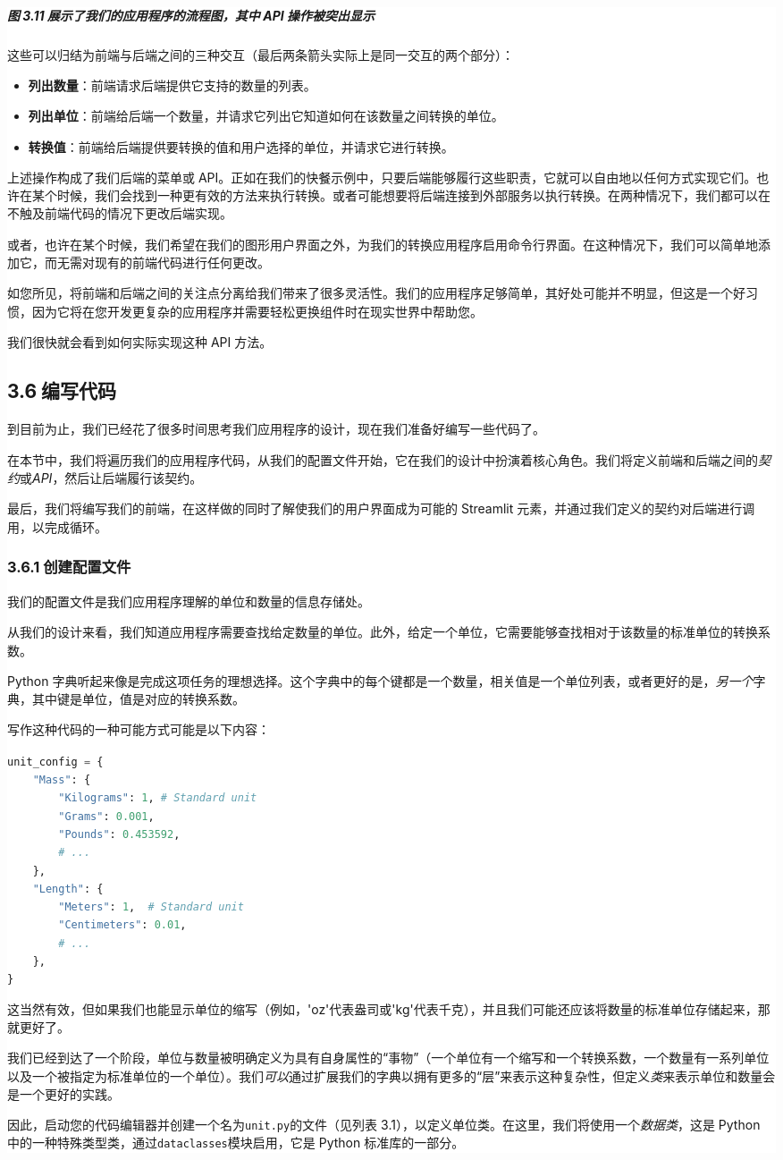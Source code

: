 ##### 图 3.11 展示了我们的应用程序的流程图，其中 API 操作被突出显示

这些可以归结为前端与后端之间的三种交互（最后两条箭头实际上是同一交互的两个部分）：

+   **列出数量**：前端请求后端提供它支持的数量的列表。

+   **列出单位**：前端给后端一个数量，并请求它列出它知道如何在该数量之间转换的单位。

+   **转换值**：前端给后端提供要转换的值和用户选择的单位，并请求它进行转换。

上述操作构成了我们后端的菜单或 API。正如在我们的快餐示例中，只要后端能够履行这些职责，它就可以自由地以任何方式实现它们。也许在某个时候，我们会找到一种更有效的方法来执行转换。或者可能想要将后端连接到外部服务以执行转换。在两种情况下，我们都可以在不触及前端代码的情况下更改后端实现。

或者，也许在某个时候，我们希望在我们的图形用户界面之外，为我们的转换应用程序启用命令行界面。在这种情况下，我们可以简单地添加它，而无需对现有的前端代码进行任何更改。

如您所见，将前端和后端之间的关注点分离给我们带来了很多灵活性。我们的应用程序足够简单，其好处可能并不明显，但这是一个好习惯，因为它将在您开发更复杂的应用程序并需要轻松更换组件时在现实世界中帮助您。

我们很快就会看到如何实际实现这种 API 方法。

## 3.6 编写代码

到目前为止，我们已经花了很多时间思考我们应用程序的设计，现在我们准备好编写一些代码了。

在本节中，我们将遍历我们的应用程序代码，从我们的配置文件开始，它在我们的设计中扮演着核心角色。我们将定义前端和后端之间的*契约*或*API*，然后让后端履行该契约。

最后，我们将编写我们的前端，在这样做的同时了解使我们的用户界面成为可能的 Streamlit 元素，并通过我们定义的契约对后端进行调用，以完成循环。

### 3.6.1 创建配置文件

我们的配置文件是我们应用程序理解的单位和数量的信息存储处。

从我们的设计来看，我们知道应用程序需要查找给定数量的单位。此外，给定一个单位，它需要能够查找相对于该数量的标准单位的转换系数。

Python 字典听起来像是完成这项任务的理想选择。这个字典中的每个键都是一个数量，相关值是一个单位列表，或者更好的是，*另一个*字典，其中键是单位，值是对应的转换系数。

写作这种代码的一种可能方式可能是以下内容：

```py
unit_config = {
    "Mass": {
        "Kilograms": 1, # Standard unit
        "Grams": 0.001,
        "Pounds": 0.453592,
        # ...
    },
    "Length": {
        "Meters": 1,  # Standard unit
        "Centimeters": 0.01,
        # ...
    },
}
```

这当然有效，但如果我们也能显示单位的缩写（例如，'oz'代表盎司或'kg'代表千克），并且我们可能还应该将数量的标准单位存储起来，那就更好了。

我们已经到达了一个阶段，单位与数量被明确定义为具有自身属性的“事物”（一个单位有一个缩写和一个转换系数，一个数量有一系列单位以及一个被指定为标准单位的一个单位）。我们*可以*通过扩展我们的字典以拥有更多的“层”来表示这种复杂性，但定义*类*来表示单位和数量会是一个更好的实践。

因此，启动您的代码编辑器并创建一个名为`unit.py`的文件（见列表 3.1），以定义单位类。在这里，我们将使用一个*数据类*，这是 Python 中的一种特殊类型类，通过`dataclasses`模块启用，它是 Python 标准库的一部分。
